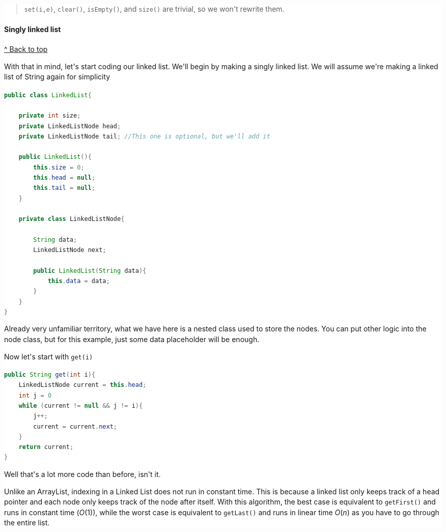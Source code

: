 >`set(i,e)`, `clear()`, `isEmpty()`, and `size()` are trivial, so we won't rewrite them. 
#### Singly linked list

[^ Back to top](#table-of-contents)

With that in mind, let's start coding our linked list. We'll begin by making a singly linked list. We will assume we're making a linked list of String again for simplicity

```java
public class LinkedList{
	
	private int size;
	private LinkedListNode head;
	private LinkedListNode tail; //This one is optional, but we'll add it
	
	public LinkedList(){
		this.size = 0;
		this.head = null;
		this.tail = null;
	}
	
	private class LinkedListNode{
		
		String data;
		LinkedListNode next;
		
		public LinkedList(String data){
			this.data = data;
		}
	}
}
```

Already very unfamiliar territory, what we have here is a nested class used to store the nodes. You can put other logic into the node class, but for this example, just some data placeholder will be enough.

Now let's start with `get(i)`

```java
public String get(int i){
	LinkedListNode current = this.head;
	int j = 0
	while (current != null && j != i){
		j++;
		current = current.next;
	}
	return current;
}
```

Well that's a lot more code than before, isn't it.

Unlike an ArrayList, indexing in a Linked List does not run in constant time. This is because a linked list only keeps track of a head pointer and each node only keeps track of the node after itself. With this algorithm, the best case is equivalent to `getFirst()` and runs in constant time ($O(1)$), while the worst case is equivalent to `getLast()` and runs in linear time $O(n)$  as you have to go through the entire list.
